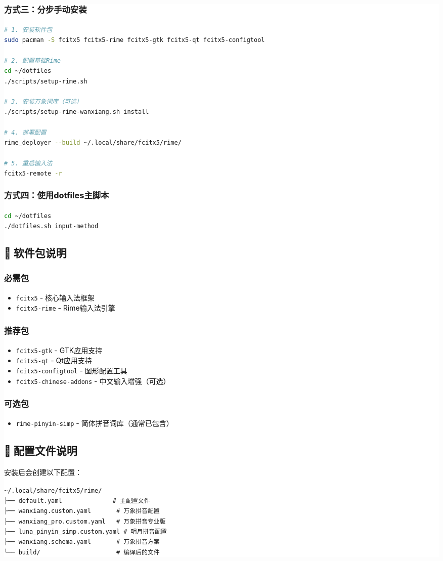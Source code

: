 ### 方式三：分步手动安装

```bash
# 1. 安装软件包
sudo pacman -S fcitx5 fcitx5-rime fcitx5-gtk fcitx5-qt fcitx5-configtool

# 2. 配置基础Rime
cd ~/dotfiles
./scripts/setup-rime.sh

# 3. 安装万象词库（可选）
./scripts/setup-rime-wanxiang.sh install

# 4. 部署配置
rime_deployer --build ~/.local/share/fcitx5/rime/

# 5. 重启输入法
fcitx5-remote -r
```

### 方式四：使用dotfiles主脚本

```bash
cd ~/dotfiles
./dotfiles.sh input-method
```

## 🔧 软件包说明

### 必需包
- `fcitx5` - 核心输入法框架
- `fcitx5-rime` - Rime输入法引擎

### 推荐包
- `fcitx5-gtk` - GTK应用支持
- `fcitx5-qt` - Qt应用支持  
- `fcitx5-configtool` - 图形配置工具
- `fcitx5-chinese-addons` - 中文输入增强（可选）

### 可选包
- `rime-pinyin-simp` - 简体拼音词库（通常已包含）

## 📁 配置文件说明

安装后会创建以下配置：

```
~/.local/share/fcitx5/rime/
├── default.yaml              # 主配置文件
├── wanxiang.custom.yaml       # 万象拼音配置
├── wanxiang_pro.custom.yaml   # 万象拼音专业版
├── luna_pinyin_simp.custom.yaml # 明月拼音配置
├── wanxiang.schema.yaml       # 万象拼音方案
└── build/                     # 编译后的文件
```
